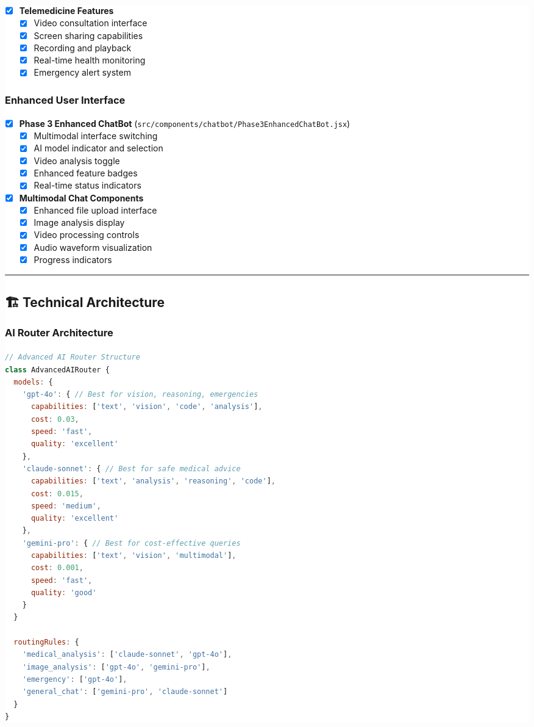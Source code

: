 - [x] **Telemedicine Features**
  - [x] Video consultation interface
  - [x] Screen sharing capabilities
  - [x] Recording and playback
  - [x] Real-time health monitoring
  - [x] Emergency alert system

### **Enhanced User Interface**
- [x] **Phase 3 Enhanced ChatBot** (`src/components/chatbot/Phase3EnhancedChatBot.jsx`)
  - [x] Multimodal interface switching
  - [x] AI model indicator and selection
  - [x] Video analysis toggle
  - [x] Enhanced feature badges
  - [x] Real-time status indicators

- [x] **Multimodal Chat Components**
  - [x] Enhanced file upload interface
  - [x] Image analysis display
  - [x] Video processing controls
  - [x] Audio waveform visualization
  - [x] Progress indicators

---

## 🏗️ **Technical Architecture**

### **AI Router Architecture**
```javascript
// Advanced AI Router Structure
class AdvancedAIRouter {
  models: {
    'gpt-4o': { // Best for vision, reasoning, emergencies
      capabilities: ['text', 'vision', 'code', 'analysis'],
      cost: 0.03,
      speed: 'fast',
      quality: 'excellent'
    },
    'claude-sonnet': { // Best for safe medical advice
      capabilities: ['text', 'analysis', 'reasoning', 'code'],
      cost: 0.015,
      speed: 'medium', 
      quality: 'excellent'
    },
    'gemini-pro': { // Best for cost-effective queries
      capabilities: ['text', 'vision', 'multimodal'],
      cost: 0.001,
      speed: 'fast',
      quality: 'good'
    }
  }
  
  routingRules: {
    'medical_analysis': ['claude-sonnet', 'gpt-4o'],
    'image_analysis': ['gpt-4o', 'gemini-pro'],
    'emergency': ['gpt-4o'],
    'general_chat': ['gemini-pro', 'claude-sonnet']
  }
}
```
